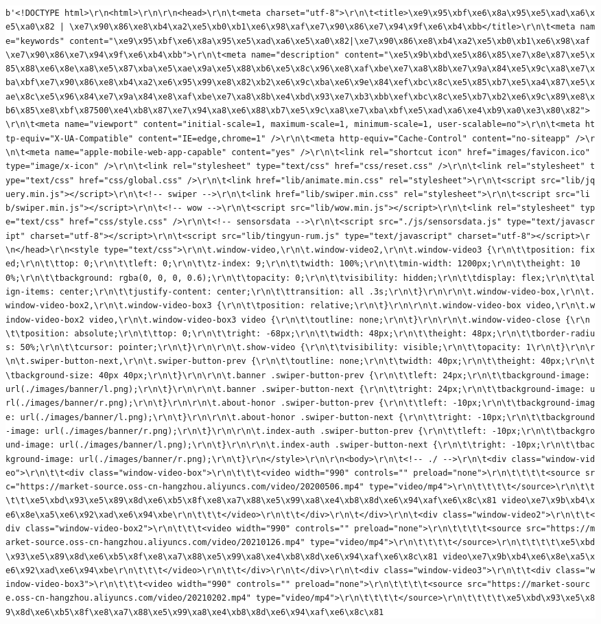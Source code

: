     b'<!DOCTYPE html>\r\n<html>\r\n\r\n<head>\r\n\t<meta charset="utf-8">\r\n\t<title>\xe9\x95\xbf\xe6\x8a\x95\xe5\xad\xa6\xe5\xa0\x82 | \xe7\x90\x86\xe8\xb4\xa2\xe5\xb0\xb1\xe6\x98\xaf\xe7\x90\x86\xe7\x94\x9f\xe6\xb4\xbb</title>\r\n\t<meta name="keywords" content="\xe9\x95\xbf\xe6\x8a\x95\xe5\xad\xa6\xe5\xa0\x82|\xe7\x90\x86\xe8\xb4\xa2\xe5\xb0\xb1\xe6\x98\xaf\xe7\x90\x86\xe7\x94\x9f\xe6\xb4\xbb">\r\n\t<meta name="description" content="\xe5\x9b\xbd\xe5\x86\x85\xe7\x8e\x87\xe5\x85\x88\xe6\x8e\xa8\xe5\x87\xba\xe5\xae\x9a\xe5\x88\xb6\xe5\x8c\x96\xe8\xaf\xbe\xe7\xa8\x8b\xe7\x9a\x84\xe5\x9c\xa8\xe7\xba\xbf\xe7\x90\x86\xe8\xb4\xa2\xe6\x95\x99\xe8\x82\xb2\xe6\x9c\xba\xe6\x9e\x84\xef\xbc\x8c\xe5\x85\xb7\xe5\xa4\x87\xe5\xae\x8c\xe5\x96\x84\xe7\x9a\x84\xe8\xaf\xbe\xe7\xa8\x8b\xe4\xbd\x93\xe7\xb3\xbb\xef\xbc\x8c\xe5\xb7\xb2\xe6\x9c\x89\xe8\xb6\x85\xe8\xbf\x87500\xe4\xb8\x87\xe7\x94\xa8\xe6\x88\xb7\xe5\x9c\xa8\xe7\xba\xbf\xe5\xad\xa6\xe4\xb9\xa0\xe3\x80\x82">\r\n\t<meta name="viewport" content="initial-scale=1, maximum-scale=1, minimum-scale=1, user-scalable=no">\r\n\t<meta http-equiv="X-UA-Compatible" content="IE=edge,chrome=1" />\r\n\t<meta http-equiv="Cache-Control" content="no-siteapp" />\r\n\t<meta name="apple-mobile-web-app-capable" content="yes" />\r\n\t<link rel="shortcut icon" href="images/favicon.ico" type="image/x-icon" />\r\n\t<link rel="stylesheet" type="text/css" href="css/reset.css" />\r\n\t<link rel="stylesheet" type="text/css" href="css/global.css" />\r\n\t<link href="lib/animate.min.css" rel="stylesheet">\r\n\t<script src="lib/jquery.min.js"></script>\r\n\t<!-- swiper -->\r\n\t<link href="lib/swiper.min.css" rel="stylesheet">\r\n\t<script src="lib/swiper.min.js"></script>\r\n\t<!-- wow -->\r\n\t<script src="lib/wow.min.js"></script>\r\n\t<link rel="stylesheet" type="text/css" href="css/style.css" />\r\n\t<!-- sensorsdata -->\r\n\t<script src="./js/sensorsdata.js" type="text/javascript" charset="utf-8"></script>\r\n\t<script src="lib/tingyun-rum.js" type="text/javascript" charset="utf-8"></script>\r\n</head>\r\n<style type="text/css">\r\n\t.window-video,\r\n\t.window-video2,\r\n\t.window-video3 {\r\n\t\tposition: fixed;\r\n\t\ttop: 0;\r\n\t\tleft: 0;\r\n\t\tz-index: 9;\r\n\t\twidth: 100%;\r\n\t\tmin-width: 1200px;\r\n\t\theight: 100%;\r\n\t\tbackground: rgba(0, 0, 0, 0.6);\r\n\t\topacity: 0;\r\n\t\tvisibility: hidden;\r\n\t\tdisplay: flex;\r\n\t\talign-items: center;\r\n\t\tjustify-content: center;\r\n\t\ttransition: all .3s;\r\n\t}\r\n\r\n\t.window-video-box,\r\n\t.window-video-box2,\r\n\t.window-video-box3 {\r\n\t\tposition: relative;\r\n\t}\r\n\r\n\t.window-video-box video,\r\n\t.window-video-box2 video,\r\n\t.window-video-box3 video {\r\n\t\toutline: none;\r\n\t}\r\n\r\n\t.window-video-close {\r\n\t\tposition: absolute;\r\n\t\ttop: 0;\r\n\t\tright: -68px;\r\n\t\twidth: 48px;\r\n\t\theight: 48px;\r\n\t\tborder-radius: 50%;\r\n\t\tcursor: pointer;\r\n\t}\r\n\r\n\t.show-video {\r\n\t\tvisibility: visible;\r\n\t\topacity: 1\r\n\t}\r\n\r\n\t.swiper-button-next,\r\n\t.swiper-button-prev {\r\n\t\toutline: none;\r\n\t\twidth: 40px;\r\n\t\theight: 40px;\r\n\t\tbackground-size: 40px 40px;\r\n\t}\r\n\r\n\t.banner .swiper-button-prev {\r\n\t\tleft: 24px;\r\n\t\tbackground-image: url(./images/banner/l.png);\r\n\t}\r\n\r\n\t.banner .swiper-button-next {\r\n\t\tright: 24px;\r\n\t\tbackground-image: url(./images/banner/r.png);\r\n\t}\r\n\r\n\t.about-honor .swiper-button-prev {\r\n\t\tleft: -10px;\r\n\t\tbackground-image: url(./images/banner/l.png);\r\n\t}\r\n\r\n\t.about-honor .swiper-button-next {\r\n\t\tright: -10px;\r\n\t\tbackground-image: url(./images/banner/r.png);\r\n\t}\r\n\r\n\t.index-auth .swiper-button-prev {\r\n\t\tleft: -10px;\r\n\t\tbackground-image: url(./images/banner/l.png);\r\n\t}\r\n\r\n\t.index-auth .swiper-button-next {\r\n\t\tright: -10px;\r\n\t\tbackground-image: url(./images/banner/r.png);\r\n\t}\r\n</style>\r\n\r\n<body>\r\n\t<!-- ./ -->\r\n\t<div class="window-video">\r\n\t\t<div class="window-video-box">\r\n\t\t\t<video width="990" controls="" preload="none">\r\n\t\t\t\t<source src="https://market-source.oss-cn-hangzhou.aliyuncs.com/video/20200506.mp4" type="video/mp4">\r\n\t\t\t\t</source>\r\n\t\t\t\t\xe5\xbd\x93\xe5\x89\x8d\xe6\xb5\x8f\xe8\xa7\x88\xe5\x99\xa8\xe4\xb8\x8d\xe6\x94\xaf\xe6\x8c\x81 video\xe7\x9b\xb4\xe6\x8e\xa5\xe6\x92\xad\xe6\x94\xbe\r\n\t\t\t</video>\r\n\t\t</div>\r\n\t</div>\r\n\t<div class="window-video2">\r\n\t\t<div class="window-video-box2">\r\n\t\t\t<video width="990" controls="" preload="none">\r\n\t\t\t\t<source src="https://market-source.oss-cn-hangzhou.aliyuncs.com/video/20210126.mp4" type="video/mp4">\r\n\t\t\t\t</source>\r\n\t\t\t\t\xe5\xbd\x93\xe5\x89\x8d\xe6\xb5\x8f\xe8\xa7\x88\xe5\x99\xa8\xe4\xb8\x8d\xe6\x94\xaf\xe6\x8c\x81 video\xe7\x9b\xb4\xe6\x8e\xa5\xe6\x92\xad\xe6\x94\xbe\r\n\t\t\t</video>\r\n\t\t</div>\r\n\t</div>\r\n\t<div class="window-video3">\r\n\t\t<div class="window-video-box3">\r\n\t\t\t<video width="990" controls="" preload="none">\r\n\t\t\t\t<source src="https://market-source.oss-cn-hangzhou.aliyuncs.com/video/20210202.mp4" type="video/mp4">\r\n\t\t\t\t</source>\r\n\t\t\t\t\xe5\xbd\x93\xe5\x89\x8d\xe6\xb5\x8f\xe8\xa7\x88\xe5\x99\xa8\xe4\xb8\x8d\xe6\x94\xaf\xe6\x8c\x81
